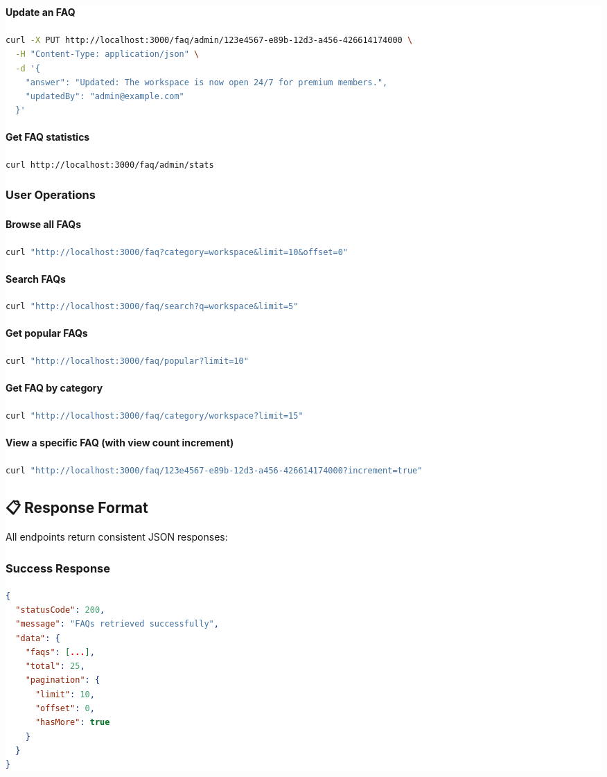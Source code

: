 #### Update an FAQ
```bash
curl -X PUT http://localhost:3000/faq/admin/123e4567-e89b-12d3-a456-426614174000 \
  -H "Content-Type: application/json" \
  -d '{
    "answer": "Updated: The workspace is now open 24/7 for premium members.",
    "updatedBy": "admin@example.com"
  }'
```

#### Get FAQ statistics
```bash
curl http://localhost:3000/faq/admin/stats
```

### User Operations

#### Browse all FAQs
```bash
curl "http://localhost:3000/faq?category=workspace&limit=10&offset=0"
```

#### Search FAQs
```bash
curl "http://localhost:3000/faq/search?q=workspace&limit=5"
```

#### Get popular FAQs
```bash
curl "http://localhost:3000/faq/popular?limit=10"
```

#### Get FAQ by category
```bash
curl "http://localhost:3000/faq/category/workspace?limit=15"
```

#### View a specific FAQ (with view count increment)
```bash
curl "http://localhost:3000/faq/123e4567-e89b-12d3-a456-426614174000?increment=true"
```

## 📋 Response Format

All endpoints return consistent JSON responses:

### Success Response
```json
{
  "statusCode": 200,
  "message": "FAQs retrieved successfully",
  "data": {
    "faqs": [...],
    "total": 25,
    "pagination": {
      "limit": 10,
      "offset": 0,
      "hasMore": true
    }
  }
}
```
